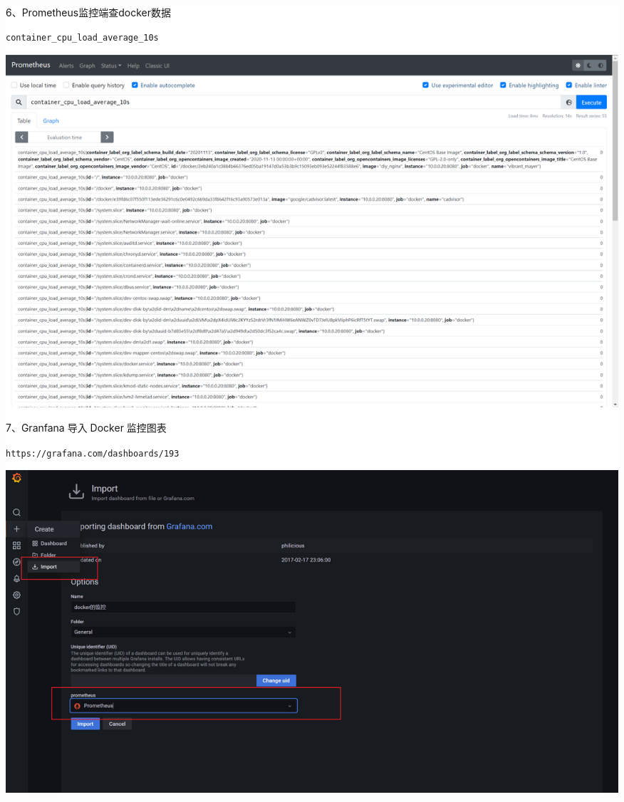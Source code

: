 6、Prometheus监控端查docker数据

```
container_cpu_load_average_10s
```

![image-20220605231644194](Prometheus_.assets/image-20220605231644194.png)

7、Granfana 导入 Docker 监控图表

```
https://grafana.com/dashboards/193
```

![image-20220605232005396](Prometheus_.assets/image-20220605232005396.png)
